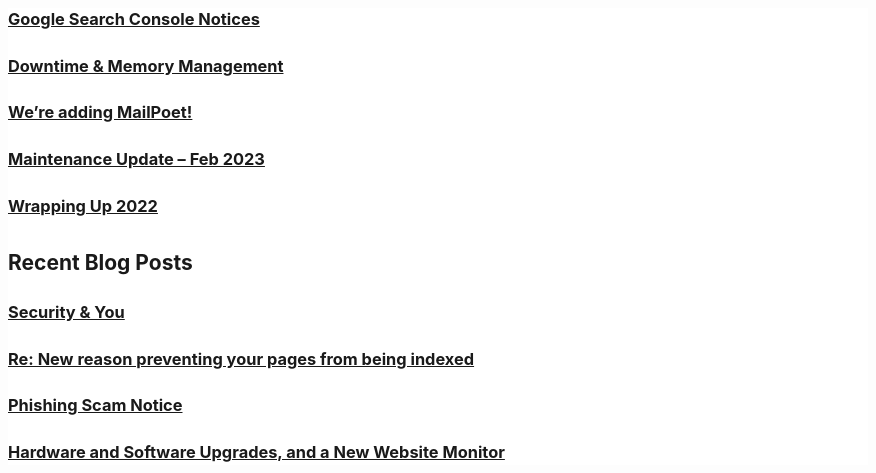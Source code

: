 [](https://gapcreekmedia.com/gap-creek-media/google-search-console-notices/)

### [Google Search Console Notices](https://gapcreekmedia.com/gap-creek-media/google-search-console-notices/)

[](https://gapcreekmedia.com/server-management/downtime-memory-management/)

### [Downtime & Memory Management](https://gapcreekmedia.com/server-management/downtime-memory-management/)

[](https://gapcreekmedia.com/wordpress-management/were-adding-mailpoet/)

### [We’re adding MailPoet!](https://gapcreekmedia.com/wordpress-management/were-adding-mailpoet/)

[](https://gapcreekmedia.com/gap-creek-media/maintenance-update-feb-2023/)

### [Maintenance Update – Feb 2023](https://gapcreekmedia.com/gap-creek-media/maintenance-update-feb-2023/)

[](https://gapcreekmedia.com/gap-creek-media/wrapping-up-2022/)

### [Wrapping Up 2022](https://gapcreekmedia.com/gap-creek-media/wrapping-up-2022/)

Recent Blog Posts
-----------------

[](# "Next")[](# "Previous")

[](https://gapcreekmedia.com/security/security-you/)

### [Security & You](https://gapcreekmedia.com/security/security-you/)

[](https://gapcreekmedia.com/wordpress-management/re-new-reason-preventing-your-pages-from-being-indexed/)

### [Re: New reason preventing your pages from being indexed](https://gapcreekmedia.com/wordpress-management/re-new-reason-preventing-your-pages-from-being-indexed/)

[](https://gapcreekmedia.com/security/phishing-scam-notice/)

### [Phishing Scam Notice](https://gapcreekmedia.com/security/phishing-scam-notice/)

[](https://gapcreekmedia.com/server-management/hardware-and-software-upgrades-and-a-new-website-monitor/)

### [Hardware and Software Upgrades, and a New Website Monitor](https://gapcreekmedia.com/server-management/hardware-and-software-upgrades-and-a-new-website-monitor/)
